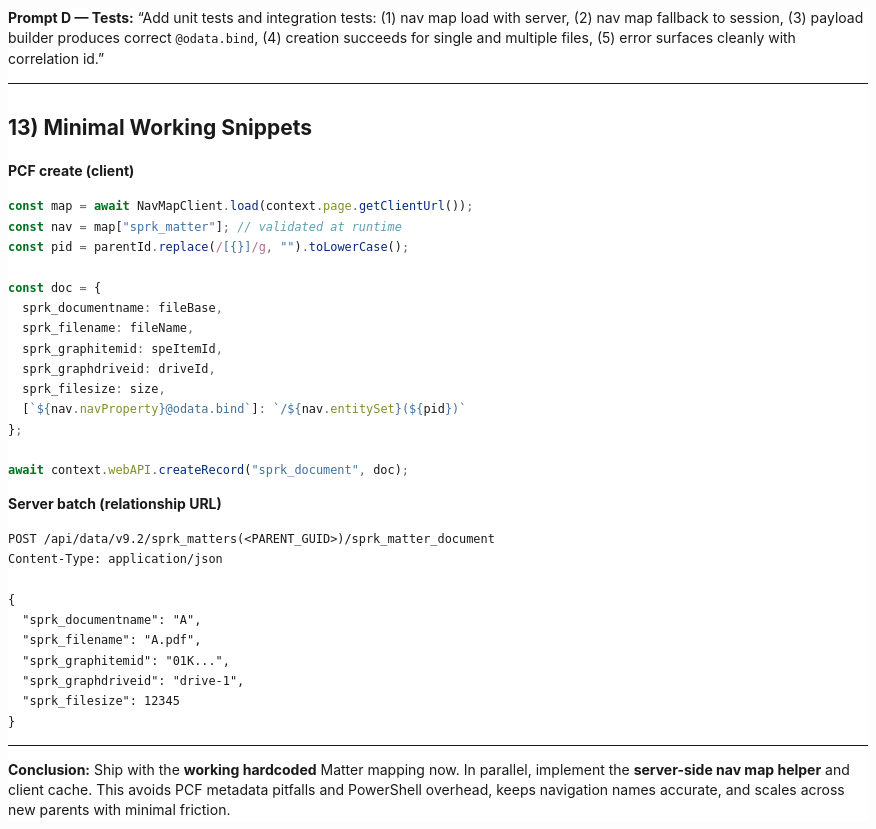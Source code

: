 **Prompt D — Tests:**
“Add unit tests and integration tests: (1) nav map load with server, (2) nav map fallback to session, (3) payload builder produces correct `@odata.bind`, (4) creation succeeds for single and multiple files, (5) error surfaces cleanly with correlation id.”

---

## 13) Minimal Working Snippets

**PCF create (client)**

```ts
const map = await NavMapClient.load(context.page.getClientUrl());
const nav = map["sprk_matter"]; // validated at runtime
const pid = parentId.replace(/[{}]/g, "").toLowerCase();

const doc = {
  sprk_documentname: fileBase,
  sprk_filename: fileName,
  sprk_graphitemid: speItemId,
  sprk_graphdriveid: driveId,
  sprk_filesize: size,
  [`${nav.navProperty}@odata.bind`]: `/${nav.entitySet}(${pid})`
};

await context.webAPI.createRecord("sprk_document", doc);
```

**Server batch (relationship URL)**

```http
POST /api/data/v9.2/sprk_matters(<PARENT_GUID>)/sprk_matter_document
Content-Type: application/json

{
  "sprk_documentname": "A",
  "sprk_filename": "A.pdf",
  "sprk_graphitemid": "01K...",
  "sprk_graphdriveid": "drive-1",
  "sprk_filesize": 12345
}
```

---

**Conclusion:**
Ship with the **working hardcoded** Matter mapping now. In parallel, implement the **server-side nav map helper** and client cache. This avoids PCF metadata pitfalls and PowerShell overhead, keeps navigation names accurate, and scales across new parents with minimal friction.
